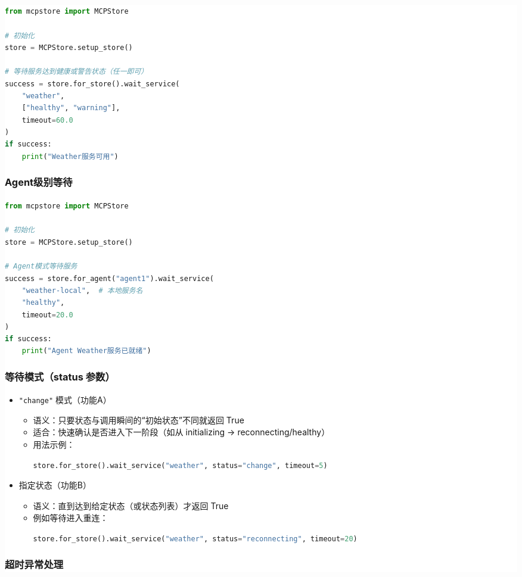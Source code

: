 ```python
from mcpstore import MCPStore

# 初始化
store = MCPStore.setup_store()

# 等待服务达到健康或警告状态（任一即可）
success = store.for_store().wait_service(
    "weather",
    ["healthy", "warning"],
    timeout=60.0
)
if success:
    print("Weather服务可用")
```

### Agent级别等待

```python
from mcpstore import MCPStore

# 初始化
store = MCPStore.setup_store()

# Agent模式等待服务
success = store.for_agent("agent1").wait_service(
    "weather-local",  # 本地服务名
    "healthy",
    timeout=20.0
)
if success:
    print("Agent Weather服务已就绪")
```

### 等待模式（status 参数）

- `"change"` 模式（功能A）
  - 语义：只要状态与调用瞬间的“初始状态”不同就返回 True
  - 适合：快速确认是否进入下一阶段（如从 initializing → reconnecting/healthy）
  - 用法示例：
    ```python
    store.for_store().wait_service("weather", status="change", timeout=5)
    ```

- 指定状态（功能B）
  - 语义：直到达到给定状态（或状态列表）才返回 True
  - 例如等待进入重连：
    ```python
    store.for_store().wait_service("weather", status="reconnecting", timeout=20)
    ```


### 超时异常处理
